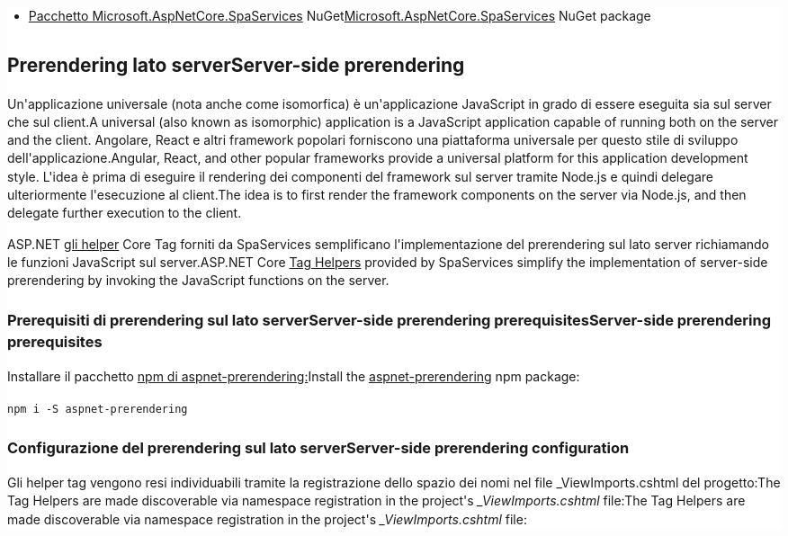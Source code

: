 * <span data-ttu-id="a3eb1-139">[Pacchetto Microsoft.AspNetCore.SpaServices](https://www.nuget.org/packages/Microsoft.AspNetCore.SpaServices/) NuGet</span><span class="sxs-lookup"><span data-stu-id="a3eb1-139">[Microsoft.AspNetCore.SpaServices](https://www.nuget.org/packages/Microsoft.AspNetCore.SpaServices/) NuGet package</span></span>

## <a name="server-side-prerendering"></a><span data-ttu-id="a3eb1-140">Prerendering lato server</span><span class="sxs-lookup"><span data-stu-id="a3eb1-140">Server-side prerendering</span></span>

<span data-ttu-id="a3eb1-141">Un'applicazione universale (nota anche come isomorfica) è un'applicazione JavaScript in grado di essere eseguita sia sul server che sul client.</span><span class="sxs-lookup"><span data-stu-id="a3eb1-141">A universal (also known as isomorphic) application is a JavaScript application capable of running both on the server and the client.</span></span> <span data-ttu-id="a3eb1-142">Angolare, React e altri framework popolari forniscono una piattaforma universale per questo stile di sviluppo dell'applicazione.</span><span class="sxs-lookup"><span data-stu-id="a3eb1-142">Angular, React, and other popular frameworks provide a universal platform for this application development style.</span></span> <span data-ttu-id="a3eb1-143">L'idea è prima di eseguire il rendering dei componenti del framework sul server tramite Node.js e quindi delegare ulteriormente l'esecuzione al client.</span><span class="sxs-lookup"><span data-stu-id="a3eb1-143">The idea is to first render the framework components on the server via Node.js, and then delegate further execution to the client.</span></span>

<span data-ttu-id="a3eb1-144">ASP.NET [gli helper](xref:mvc/views/tag-helpers/intro) Core Tag forniti da SpaServices semplificano l'implementazione del prerendering sul lato server richiamando le funzioni JavaScript sul server.</span><span class="sxs-lookup"><span data-stu-id="a3eb1-144">ASP.NET Core [Tag Helpers](xref:mvc/views/tag-helpers/intro) provided by SpaServices simplify the implementation of server-side prerendering by invoking the JavaScript functions on the server.</span></span>

### <a name="server-side-prerendering-prerequisites"></a><span data-ttu-id="a3eb1-145">Prerequisiti di prerendering sul lato serverServer-side prerendering prerequisites</span><span class="sxs-lookup"><span data-stu-id="a3eb1-145">Server-side prerendering prerequisites</span></span>

<span data-ttu-id="a3eb1-146">Installare il pacchetto [npm di aspnet-prerendering:](https://www.npmjs.com/package/aspnet-prerendering)</span><span class="sxs-lookup"><span data-stu-id="a3eb1-146">Install the [aspnet-prerendering](https://www.npmjs.com/package/aspnet-prerendering) npm package:</span></span>

```console
npm i -S aspnet-prerendering
```

### <a name="server-side-prerendering-configuration"></a><span data-ttu-id="a3eb1-147">Configurazione del prerendering sul lato server</span><span class="sxs-lookup"><span data-stu-id="a3eb1-147">Server-side prerendering configuration</span></span>

<span data-ttu-id="a3eb1-148">Gli helper tag vengono resi individuabili tramite la registrazione dello spazio dei nomi nel file _ViewImports.cshtml del progetto:The Tag Helpers are made discoverable via namespace registration in the project's *_ViewImports.cshtml* file:</span><span class="sxs-lookup"><span data-stu-id="a3eb1-148">The Tag Helpers are made discoverable via namespace registration in the project's *_ViewImports.cshtml* file:</span></span>
